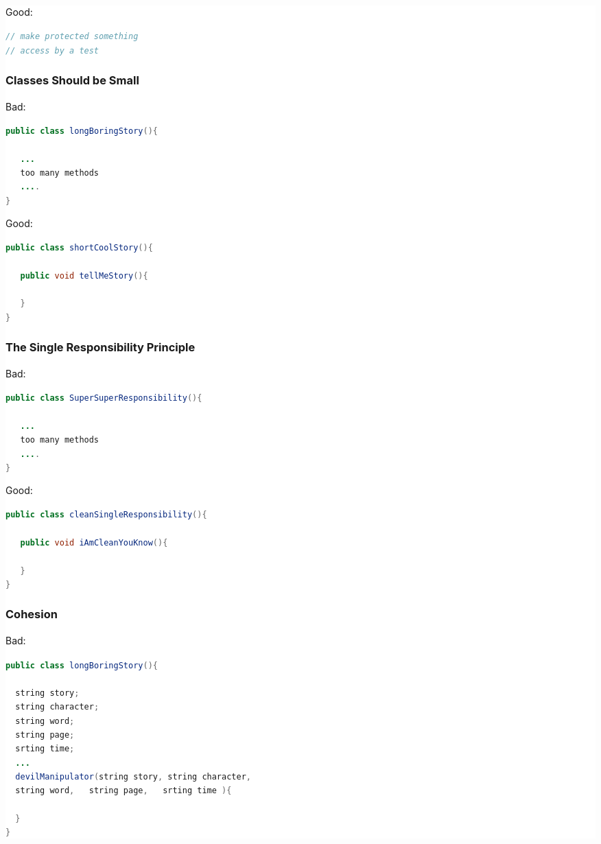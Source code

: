 Good:
```java
// make protected something
// access by a test
```

### Classes Should be Small
   
Bad:
```java
public class longBoringStory(){

   ...
   too many methods 
   ....
}
```

Good:
```java
public class shortCoolStory(){

   public void tellMeStory(){

   }
}
```

### The Single Responsibility Principle
   
Bad:
```java
public class SuperSuperResponsibility(){

   ...
   too many methods 
   ....
}
```

Good:
```java
public class cleanSingleResponsibility(){

   public void iAmCleanYouKnow(){
      
   }
}
```


### Cohesion
   
Bad:
```java
public class longBoringStory(){

  string story;
  string character;
  string word;
  string page;
  srting time;
  ...
  devilManipulator(string story, string character, 
  string word,   string page,   srting time ){

  }
}
```